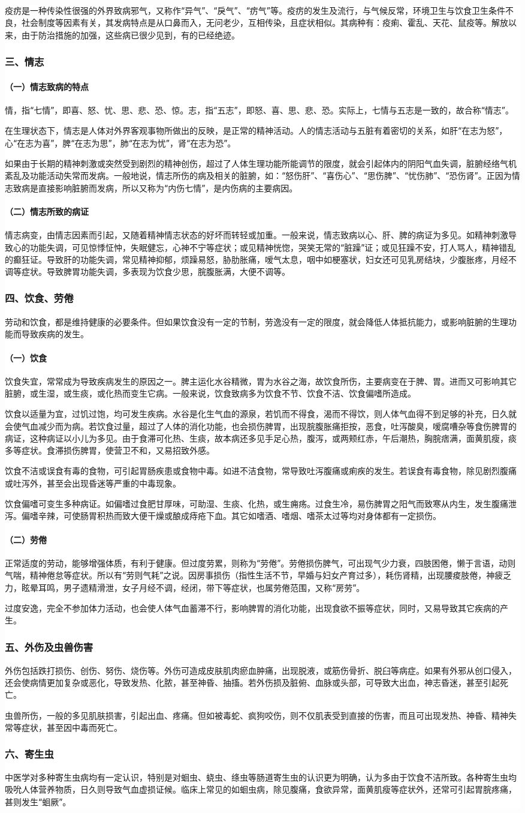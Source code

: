 疫疠是一种传染性很强的外界致病邪气，又称作“异气”、“戾气”、“疠气”等。疫疠的发生及流行，与气候反常，环境卫生与饮食卫生条件不良，社会制度等因素有关，其发病特点是从口鼻而入，无问老少，互相传染，且症状相似。其病种有：疫痢、霍乱、天花、鼠疫等。解放以来，由于防治措施的加强，这些病已很少见到，有的已经绝迹。

### 三、情志

#### （一）情志致病的特点

情，指“七情”，即喜、怒、忧、思、悲、恐、惊。志，指“五志”，即怒、喜、思、悲、恐。实际上，七情与五志是一致的，故合称“情志”。

在生理状态下，情志是人体对外界客观事物所做出的反映，是正常的精神活动。人的情志活动与五脏有着密切的关系，如肝“在志为怒”，心“在志为喜”，脾“在志为思”，肺“在志为忧”，肾“在志为恐”。

如果由于长期的精神刺激或突然受到剧烈的精神创伤，超过了人体生理功能所能调节的限度，就会引起体内的阴阳气血失调，脏腑经络气机紊乱及功能活动失常而发病。一般地说，情志所伤的病及相关的脏腑，如：“怒伤肝”、“喜伤心”、“思伤脾”、“忧伤肺”、“恐伤肾”。正因为情志致病是直接影响脏腑而发病，所以又称为“内伤七情”，是内伤病的主要病因。

#### （二）情志所致的病证

情志病变，由情志因素而引起，又随着精神情志状态的好坏而转轻或加重。一般来说，情志致病以心、肝、脾的病证为多见。如精神刺激导致心的功能失调，可见惊悸怔忡，失眠健忘，心神不宁等症状；或见精神恍惚，哭笑无常的“脏躁”证；或见狂躁不安，打人骂人，精神错乱的癫狂证。导致肝的功能失调，常见精神抑郁，烦躁易怒，胁肋胀痛，嗳气太息，咽中如梗塞状，妇女还可见乳房结块，少腹胀疼，月经不调等症状。导致脾胃功能失调，多表现为饮食少思，脘腹胀满，大便不调等。

### 四、饮食、劳倦

劳动和饮食，都是维持健康的必要条件。但如果饮食没有一定的节制，劳逸没有一定的限度，就会降低人体抵抗能力，或影响脏腑的生理功能而导致疾病的发生。

#### （一）饮食

饮食失宜，常常成为导致疾病发生的原因之一。脾主运化水谷精微，胃为水谷之海，故饮食所伤，主要病变在于脾、胃。进而又可影响其它脏腑，或生湿，或生痰，或化热而变生它病。一般来说，饮食致病多为饮食不节、饮食不洁、饮食偏嗜所造成。

饮食以适量为宜，过饥过饱，均可发生疾病。水谷是化生气血的源泉，若饥而不得食，渴而不得饮，则人体气血得不到足够的补充，日久就会使气血减少而为病。若饮食过量，超过了人体的消化功能，也会损伤脾胃，出现脘腹胀痛拒按，恶食，吐泻酸臭，嗳腐嘈杂等食伤脾胃的病证，这种病证以小儿为多见。由于食滞可化热、生痰，故本病还多见手足心热，腹泻，或两颊红赤，午后潮热，胸脘痞满，面黄肌瘦，痰多等症状。食滞损伤脾胃，使营卫不和，又易招致外感。

饮食不洁或误食有毒的食物，可引起胃肠疾患或食物中毒。如进不洁食物，常导致吐泻腹痛或痢疾的发生。若误食有毒食物，除见剧烈腹痛或吐泻外，甚至会出现昏迷等严重的中毒现象。

饮食偏嗜可变生多种病证。如偏嗜过食肥甘厚味，可助湿、生痰、化热，或生痈疡。过食生冷，易伤脾胃之阳气而致寒从内生，发生腹痛泄泻。偏嗜辛辣，可使肠胃积热而致大便干燥或酿成痔疮下血。其它如嗜酒、嗜烟、嗜茶太过等均对身体都有一定损伤。

#### （二）劳倦

正常适度的劳动，能够增强体质，有利于健康。但过度劳累，则称为“劳倦”。劳倦损伤脾气，可出现气少力衰，四肢困倦，懒于言语，动则气喘，精神倦怠等症状。所以有“劳则气耗”之说。因房事损伤（指性生活不节，早婚与妇女产育过多），耗伤肾精，出现腰痠肢倦，神疲乏力，眩晕耳鸣，男子遗精滑泄，女子月经不调，经闭，带下等症状，也属劳倦范围，又称“房劳”。

过度安逸，完全不参加体力活动，也会使人体气血蓄滞不行，影响脾胃的消化功能，出现食欲不振等症状，同时，又易导致其它疾病的产生。

### 五、外伤及虫兽伤害

外伤包括跌打损伤、创伤、努伤、烧伤等。外伤可造成皮肤肌肉瘀血肿痛，出现脱液，或筋伤骨折、脱臼等病症。如果有外邪从创口侵入，还会使病情更加复杂或恶化，导致发热、化脓，甚至神昏、抽搐。若外伤损及脏俯、血脉或头部，可导致大出血，神志昏迷，甚至引起死亡。

虫兽所伤，一般的多见肌肤损害，引起出血、疼痛。但如被毒蛇、疯狗咬伤，则不仅肌表受到直接的伤害，而且可出现发热、神昏、精神失常等症状，甚至因中毒而死亡。

### 六、寄生虫

中医学对多种寄生虫病均有一定认识，特别是对蛔虫、蛲虫、绦虫等肠道寄生虫的认识更为明确，认为多由于饮食不洁所致。各种寄生虫均吸吮人体营养物质，日久则导致气血虚损证候。临床上常见的如蛔虫病，除见腹痛，食欲异常，面黄肌瘦等症状外，还常可引起胃脘疼痛，甚则发生“蛔厥”。
